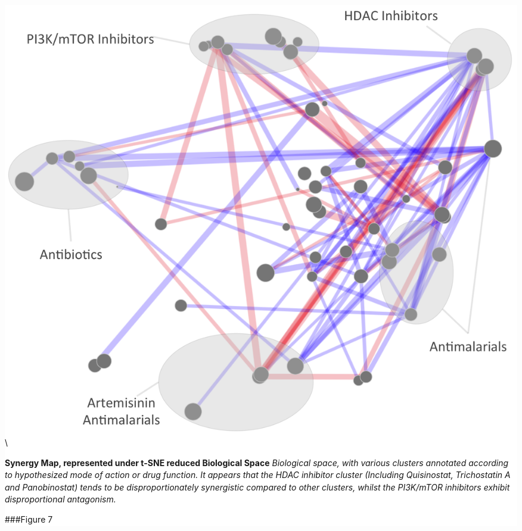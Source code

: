 ![](images/fig6-tsne-biological.png)\ 

**Synergy Map, represented under t-SNE reduced Biological Space**
*Biological space, with various clusters annotated according to hypothesized mode of action or drug function.  It appears that the HDAC inhibitor cluster (Including Quisinostat, Trichostatin A and Panobinostat) tends to be disproportionately synergistic compared to other clusters, whilst the PI3K/mTOR inhibitors exhibit disproportional antagonism.*

###Figure 7
